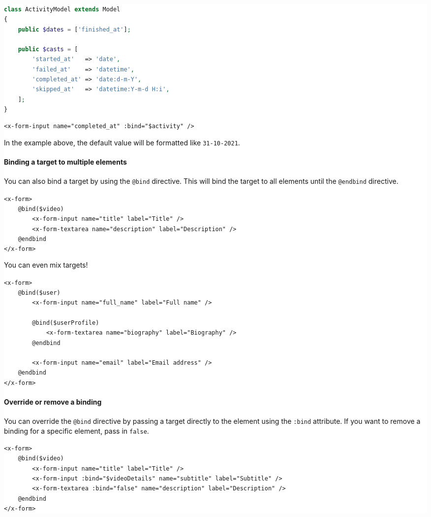 ```php
class ActivityModel extends Model
{
    public $dates = ['finished_at'];

    public $casts = [
        'started_at'   => 'date',
        'failed_at'    => 'datetime',
        'completed_at' => 'date:d-m-Y',
        'skipped_at'   => 'datetime:Y-m-d H:i',
    ];
}
```

```blade
<x-form-input name="completed_at" :bind="$activity" />
```

In the example above, the default value will be formatted like `31-10-2021`.

#### Binding a target to multiple elements

You can also bind a target by using the `@bind` directive. This will bind the target to all elements until the `@endbind` directive.

```blade
<x-form>
    @bind($video)
        <x-form-input name="title" label="Title" />
        <x-form-textarea name="description" label="Description" />
    @endbind
</x-form>
```

You can even mix targets!

```blade
<x-form>
    @bind($user)
        <x-form-input name="full_name" label="Full name" />

        @bind($userProfile)
            <x-form-textarea name="biography" label="Biography" />
        @endbind

        <x-form-input name="email" label="Email address" />
    @endbind
</x-form>
```

#### Override or remove a binding

You can override the `@bind` directive by passing a target directly to the element using the `:bind` attribute. If you want to remove a binding for a specific element, pass in `false`.

```blade
<x-form>
    @bind($video)
        <x-form-input name="title" label="Title" />
        <x-form-input :bind="$videoDetails" name="subtitle" label="Subtitle" />
        <x-form-textarea :bind="false" name="description" label="Description" />
    @endbind
</x-form>
```
